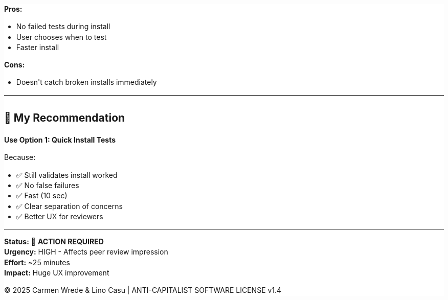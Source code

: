 **Pros:**
- No failed tests during install
- User chooses when to test
- Faster install

**Cons:**
- Doesn't catch broken installs immediately

---

## 🎯 My Recommendation

**Use Option 1: Quick Install Tests**

Because:
- ✅ Still validates install worked
- ✅ No false failures
- ✅ Fast (10 sec)
- ✅ Clear separation of concerns
- ✅ Better UX for reviewers

---

**Status:** 🔴 **ACTION REQUIRED**  
**Urgency:** HIGH - Affects peer review impression  
**Effort:** ~25 minutes  
**Impact:** Huge UX improvement

© 2025 Carmen Wrede & Lino Casu | ANTI-CAPITALIST SOFTWARE LICENSE v1.4
